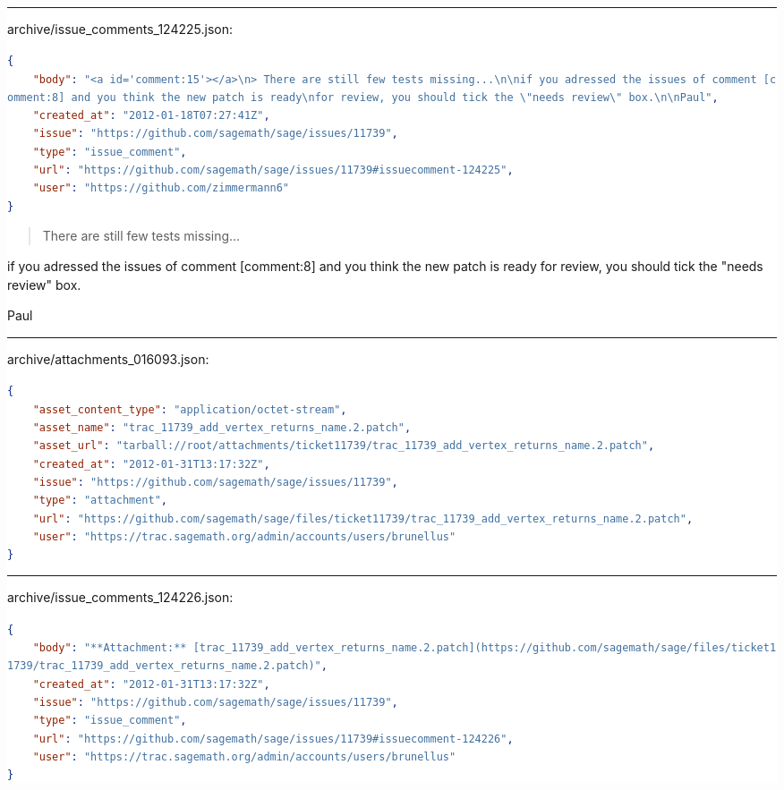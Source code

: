 

---

archive/issue_comments_124225.json:
```json
{
    "body": "<a id='comment:15'></a>\n> There are still few tests missing...\n\nif you adressed the issues of comment [comment:8] and you think the new patch is ready\nfor review, you should tick the \"needs review\" box.\n\nPaul",
    "created_at": "2012-01-18T07:27:41Z",
    "issue": "https://github.com/sagemath/sage/issues/11739",
    "type": "issue_comment",
    "url": "https://github.com/sagemath/sage/issues/11739#issuecomment-124225",
    "user": "https://github.com/zimmermann6"
}
```

<a id='comment:15'></a>
> There are still few tests missing...

if you adressed the issues of comment [comment:8] and you think the new patch is ready
for review, you should tick the "needs review" box.

Paul



---

archive/attachments_016093.json:
```json
{
    "asset_content_type": "application/octet-stream",
    "asset_name": "trac_11739_add_vertex_returns_name.2.patch",
    "asset_url": "tarball://root/attachments/ticket11739/trac_11739_add_vertex_returns_name.2.patch",
    "created_at": "2012-01-31T13:17:32Z",
    "issue": "https://github.com/sagemath/sage/issues/11739",
    "type": "attachment",
    "url": "https://github.com/sagemath/sage/files/ticket11739/trac_11739_add_vertex_returns_name.2.patch",
    "user": "https://trac.sagemath.org/admin/accounts/users/brunellus"
}
```



---

archive/issue_comments_124226.json:
```json
{
    "body": "**Attachment:** [trac_11739_add_vertex_returns_name.2.patch](https://github.com/sagemath/sage/files/ticket11739/trac_11739_add_vertex_returns_name.2.patch)",
    "created_at": "2012-01-31T13:17:32Z",
    "issue": "https://github.com/sagemath/sage/issues/11739",
    "type": "issue_comment",
    "url": "https://github.com/sagemath/sage/issues/11739#issuecomment-124226",
    "user": "https://trac.sagemath.org/admin/accounts/users/brunellus"
}
```
